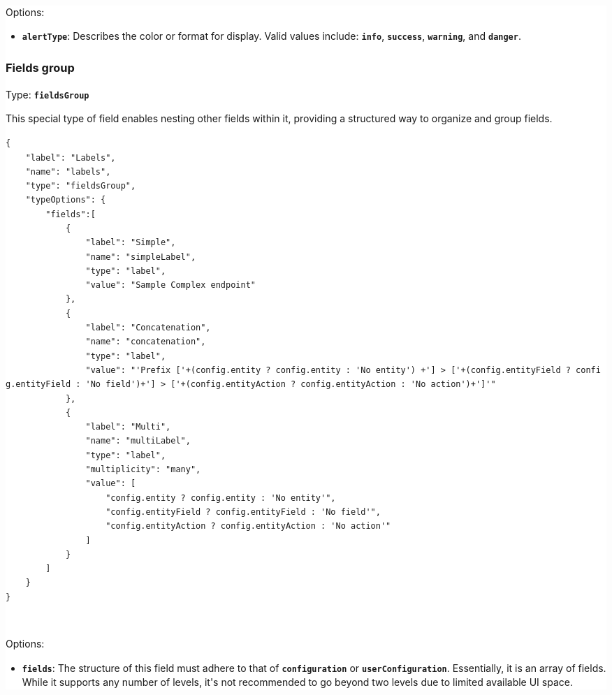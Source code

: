 Options:

- **`alertType`**: Describes the color or format for display. Valid values include: **`info`**, **`success`**, **`warning`**, and **`danger`**.

### Fields group

Type: **`fieldsGroup`**

This special type of field enables nesting other fields within it, providing a structured way to organize and group fields.

```
{
    "label": "Labels",
    "name": "labels",
    "type": "fieldsGroup",
    "typeOptions": {
        "fields":[
            {
                "label": "Simple",
                "name": "simpleLabel",
                "type": "label",
                "value": "Sample Complex endpoint"
            },
            {
                "label": "Concatenation",
                "name": "concatenation",
                "type": "label",
                "value": "'Prefix ['+(config.entity ? config.entity : 'No entity') +'] > ['+(config.entityField ? config.entityField : 'No field')+'] > ['+(config.entityAction ? config.entityAction : 'No action')+']'"
            },
            {
                "label": "Multi",
                "name": "multiLabel",
                "type": "label",
                "multiplicity": "many",
                "value": [
                    "config.entity ? config.entity : 'No entity'",
                    "config.entityField ? config.entityField : 'No field'",
                    "config.entityAction ? config.entityAction : 'No action'"
                ]
            }
        ]
    }
}
```
<br>

Options:

- **`fields`**: The structure of this field must adhere to that of **`configuration`** or **`userConfiguration`**. Essentially, it is an array of fields. While it supports any number of levels, it's not recommended to go beyond two levels due to limited available UI space.
